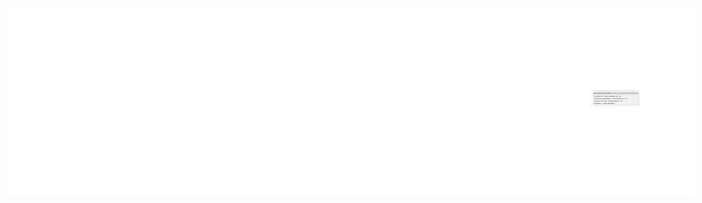 
<svg xmlns="http://www.w3.org/2000/svg" xmlns:xlink="http://www.w3.org/1999/xlink" contentStyleType="text/css" preserveAspectRatio="none" version="1.1" viewBox="0 0 4728 1277" zoomAndPan="magnify"><defs/><g><a href="#ebucore%3AMediaFragment" target="_top" title="#ebucore%3AMediaFragment" xlink:actuate="onRequest" xlink:href="#ebucore%3AMediaFragment" xlink:show="new" xlink:title="#ebucore%3AMediaFragment" xlink:type="simple"><g id="elem_ebucore_MediaFragment"><rect codeLine="15" fill="#F1F1F1" height="99.4844" id="ebucore_MediaFragment" rx="3.5" ry="3.5" style="stroke:#181818;stroke-width:0.5;" width="311" x="4027.4459" y="580"/><text fill="#000000" font-family="sans-serif" font-size="14" font-weight="bold" lengthAdjust="spacing" textLength="121" x="4030.4459" y="597.9951">MediaFragment</text><text fill="#000000" font-family="sans-serif" font-size="14" lengthAdjust="spacing" textLength="4" x="4151.4459" y="597.9951"> </text><text fill="#000000" font-family="sans-serif" font-size="14" lengthAdjust="spacing" textLength="180" x="4155.4459" y="597.9951">(ebucore:MediaFragment)</text><line style="stroke:#181818;stroke-width:0.5;" x1="4028.4459" x2="4337.4459" y1="606.2969" y2="606.2969"/><text fill="#000000" font-family="sans-serif" font-size="14" lengthAdjust="spacing" textLength="54" x="4033.4459" y="623.292">hauteur</text><text fill="#000000" font-family="sans-serif" font-size="14" lengthAdjust="spacing" textLength="4" x="4087.4459" y="623.292"> </text><text fill="#000000" font-family="sans-serif" font-size="14" lengthAdjust="spacing" textLength="5" x="4091.4459" y="623.292">:</text><text fill="#000000" font-family="sans-serif" font-size="14" lengthAdjust="spacing" textLength="4" x="4096.4459" y="623.292"> </text><text fill="#000000" font-family="sans-serif" font-size="14" font-style="italic" lengthAdjust="spacing" textLength="78" x="4100.4459" y="623.292">xsd:integer</text><text fill="#000000" font-family="sans-serif" font-size="14" lengthAdjust="spacing" textLength="4" x="4178.4459" y="623.292"> </text><text fill="#000000" font-family="sans-serif" font-size="14" lengthAdjust="spacing" textLength="36" x="4182.4459" y="623.292">[0..1]</text><text fill="#000000" font-family="sans-serif" font-size="14" lengthAdjust="spacing" textLength="41" x="4033.4459" y="639.5889">heure</text><text fill="#000000" font-family="sans-serif" font-size="14" lengthAdjust="spacing" textLength="4" x="4074.4459" y="639.5889"> </text><text fill="#000000" font-family="sans-serif" font-size="14" lengthAdjust="spacing" textLength="18" x="4078.4459" y="639.5889">de</text><text fill="#000000" font-family="sans-serif" font-size="14" lengthAdjust="spacing" textLength="4" x="4096.4459" y="639.5889"> </text><text fill="#000000" font-family="sans-serif" font-size="14" lengthAdjust="spacing" textLength="45" x="4100.4459" y="639.5889">départ</text><text fill="#000000" font-family="sans-serif" font-size="14" lengthAdjust="spacing" textLength="4" x="4145.4459" y="639.5889"> </text><text fill="#000000" font-family="sans-serif" font-size="14" lengthAdjust="spacing" textLength="5" x="4149.4459" y="639.5889">:</text><text fill="#000000" font-family="sans-serif" font-size="14" lengthAdjust="spacing" textLength="4" x="4154.4459" y="639.5889"> </text><text fill="#000000" font-family="sans-serif" font-size="14" font-style="italic" lengthAdjust="spacing" textLength="59" x="4158.4459" y="639.5889">xsd:time</text><text fill="#000000" font-family="sans-serif" font-size="14" lengthAdjust="spacing" textLength="4" x="4217.4459" y="639.5889"> </text><text fill="#000000" font-family="sans-serif" font-size="14" lengthAdjust="spacing" textLength="36" x="4221.4459" y="639.5889">[0..1]</text><text fill="#000000" font-family="sans-serif" font-size="14" lengthAdjust="spacing" textLength="41" x="4033.4459" y="655.8857">heure</text><text fill="#000000" font-family="sans-serif" font-size="14" lengthAdjust="spacing" textLength="4" x="4074.4459" y="655.8857"> </text><text fill="#000000" font-family="sans-serif" font-size="14" lengthAdjust="spacing" textLength="18" x="4078.4459" y="655.8857">de</text><text fill="#000000" font-family="sans-serif" font-size="14" lengthAdjust="spacing" textLength="4" x="4096.4459" y="655.8857"> </text><text fill="#000000" font-family="sans-serif" font-size="14" lengthAdjust="spacing" textLength="16" x="4100.4459" y="655.8857">fin</text><text fill="#000000" font-family="sans-serif" font-size="14" lengthAdjust="spacing" textLength="4" x="4116.4459" y="655.8857"> </text><text fill="#000000" font-family="sans-serif" font-size="14" lengthAdjust="spacing" textLength="5" x="4120.4459" y="655.8857">:</text><text fill="#000000" font-family="sans-serif" font-size="14" lengthAdjust="spacing" textLength="4" x="4125.4459" y="655.8857"> </text><text fill="#000000" font-family="sans-serif" font-size="14" font-style="italic" lengthAdjust="spacing" textLength="59" x="4129.4459" y="655.8857">xsd:time</text><text fill="#000000" font-family="sans-serif" font-size="14" lengthAdjust="spacing" textLength="4" x="4188.4459" y="655.8857"> </text><text fill="#000000" font-family="sans-serif" font-size="14" lengthAdjust="spacing" textLength="36" x="4192.4459" y="655.8857">[0..1]</text><text fill="#000000" font-family="sans-serif" font-size="14" lengthAdjust="spacing" textLength="48" x="4033.4459" y="672.1826">largeur</text><text fill="#000000" font-family="sans-serif" font-size="14" lengthAdjust="spacing" textLength="4" x="4081.4459" y="672.1826"> </text><text fill="#000000" font-family="sans-serif" font-size="14" lengthAdjust="spacing" textLength="5" x="4085.4459" y="672.1826">:</text><text fill="#000000" font-family="sans-serif" font-size="14" lengthAdjust="spacing" textLength="4" x="4090.4459" y="672.1826"> </text><text fill="#000000" font-family="sans-serif" font-size="14" font-style="italic" lengthAdjust="spacing" textLength="78" x="4094.4459" y="672.1826">xsd:integer</text>